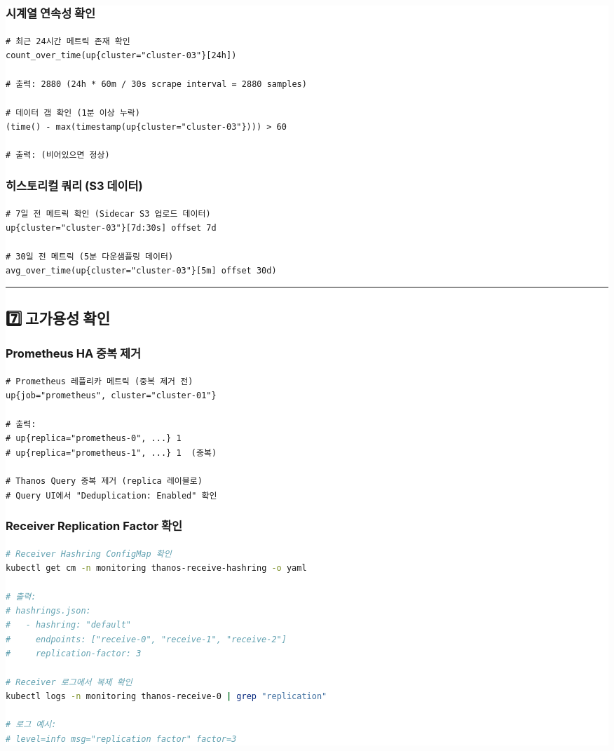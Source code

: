 ### 시계열 연속성 확인

```promql
# 최근 24시간 메트릭 존재 확인
count_over_time(up{cluster="cluster-03"}[24h])

# 출력: 2880 (24h * 60m / 30s scrape interval = 2880 samples)

# 데이터 갭 확인 (1분 이상 누락)
(time() - max(timestamp(up{cluster="cluster-03"}))) > 60

# 출력: (비어있으면 정상)
```

### 히스토리컬 쿼리 (S3 데이터)

```promql
# 7일 전 메트릭 확인 (Sidecar S3 업로드 데이터)
up{cluster="cluster-03"}[7d:30s] offset 7d

# 30일 전 메트릭 (5분 다운샘플링 데이터)
avg_over_time(up{cluster="cluster-03"}[5m] offset 30d)
```

---

## 7️⃣ 고가용성 확인

### Prometheus HA 중복 제거

```promql
# Prometheus 레플리카 메트릭 (중복 제거 전)
up{job="prometheus", cluster="cluster-01"}

# 출력:
# up{replica="prometheus-0", ...} 1
# up{replica="prometheus-1", ...} 1  (중복)

# Thanos Query 중복 제거 (replica 레이블로)
# Query UI에서 "Deduplication: Enabled" 확인
```

### Receiver Replication Factor 확인

```bash
# Receiver Hashring ConfigMap 확인
kubectl get cm -n monitoring thanos-receive-hashring -o yaml

# 출력:
# hashrings.json:
#   - hashring: "default"
#     endpoints: ["receive-0", "receive-1", "receive-2"]
#     replication-factor: 3

# Receiver 로그에서 복제 확인
kubectl logs -n monitoring thanos-receive-0 | grep "replication"

# 로그 예시:
# level=info msg="replication factor" factor=3
```
